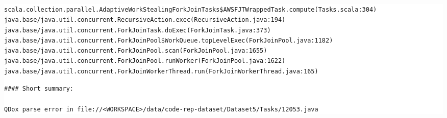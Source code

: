 	scala.collection.parallel.AdaptiveWorkStealingForkJoinTasks$AWSFJTWrappedTask.compute(Tasks.scala:304)
	java.base/java.util.concurrent.RecursiveAction.exec(RecursiveAction.java:194)
	java.base/java.util.concurrent.ForkJoinTask.doExec(ForkJoinTask.java:373)
	java.base/java.util.concurrent.ForkJoinPool$WorkQueue.topLevelExec(ForkJoinPool.java:1182)
	java.base/java.util.concurrent.ForkJoinPool.scan(ForkJoinPool.java:1655)
	java.base/java.util.concurrent.ForkJoinPool.runWorker(ForkJoinPool.java:1622)
	java.base/java.util.concurrent.ForkJoinWorkerThread.run(ForkJoinWorkerThread.java:165)
```
#### Short summary: 

QDox parse error in file://<WORKSPACE>/data/code-rep-dataset/Dataset5/Tasks/12053.java